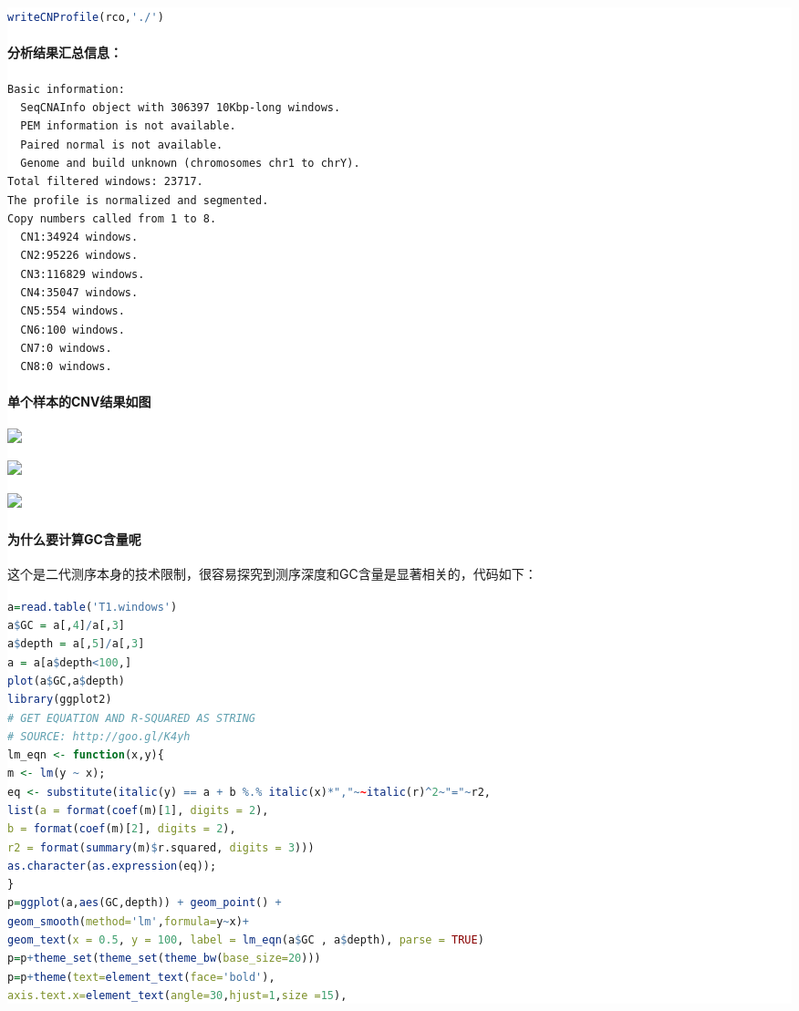 ```R
writeCNProfile(rco,'./')
```

#### 分析结果汇总信息：

```
Basic information:
  SeqCNAInfo object with 306397 10Kbp-long windows.
  PEM information is not available.
  Paired normal is not available.
  Genome and build unknown (chromosomes chr1 to chrY).
Total filtered windows: 23717.
The profile is normalized and segmented.
Copy numbers called from 1 to 8.
  CN1:34924 windows.
  CN2:95226 windows.
  CN3:116829 windows.
  CN4:35047 windows.
  CN5:554 windows.
  CN6:100 windows.
  CN7:0 windows.
  CN8:0 windows.
```



#### 单个样本的CNV结果如图

![](http://www.bio-info-trainee.com/wp-content/uploads/2017/10/10kb-seqCNA-figure1.png)





![](http://www.bio-info-trainee.com/wp-content/uploads/2017/10/10kb-seqCNA-figure2.png)



![](http://www.bio-info-trainee.com/wp-content/uploads/2017/10/10kb-seqCNA-figure3.png)



#### 为什么要计算GC含量呢

这个是二代测序本身的技术限制，很容易探究到测序深度和GC含量是显著相关的，代码如下：

```R
a=read.table('T1.windows')
a$GC = a[,4]/a[,3]
a$depth = a[,5]/a[,3]
a = a[a$depth<100,]
plot(a$GC,a$depth)
library(ggplot2)
# GET EQUATION AND R-SQUARED AS STRING
# SOURCE: http://goo.gl/K4yh
lm_eqn <- function(x,y){
m <- lm(y ~ x);
eq <- substitute(italic(y) == a + b %.% italic(x)*","~~italic(r)^2~"="~r2,
list(a = format(coef(m)[1], digits = 2),
b = format(coef(m)[2], digits = 2),
r2 = format(summary(m)$r.squared, digits = 3)))
as.character(as.expression(eq));
}
p=ggplot(a,aes(GC,depth)) + geom_point() +
geom_smooth(method='lm',formula=y~x)+
geom_text(x = 0.5, y = 100, label = lm_eqn(a$GC , a$depth), parse = TRUE)
p=p+theme_set(theme_set(theme_bw(base_size=20)))
p=p+theme(text=element_text(face='bold'),
axis.text.x=element_text(angle=30,hjust=1,size =15),
```